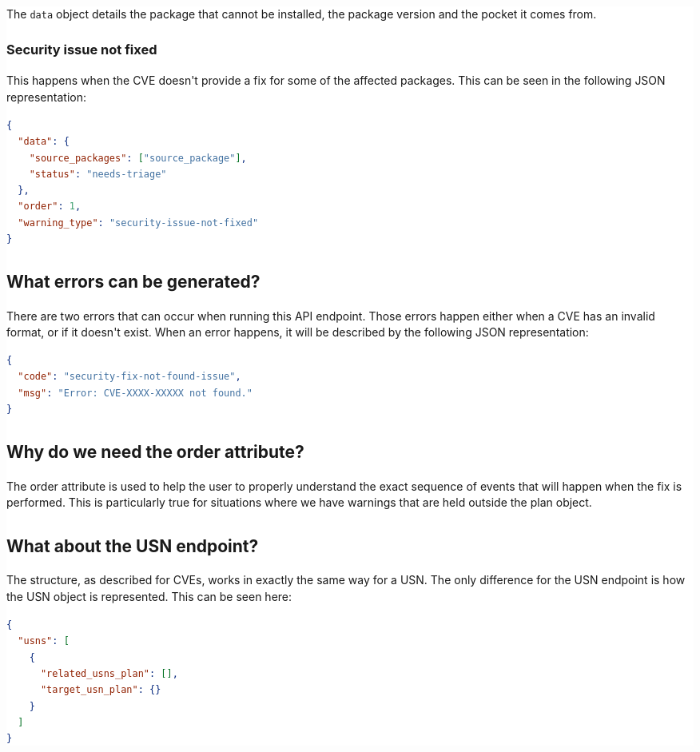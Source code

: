 The `data` object details the package that cannot be installed,
the package version and the pocket it comes from.

### Security issue not fixed

This happens when the CVE doesn't provide a fix for some of the
affected packages. This can be seen in the following JSON representation:

```json
{
  "data": {
    "source_packages": ["source_package"],
    "status": "needs-triage"
  },
  "order": 1,
  "warning_type": "security-issue-not-fixed"
}
```

## What errors can be generated?

There are two errors that can occur when running this API endpoint. Those errors happen either
when a CVE has an invalid format, or if it doesn't exist. When an error happens, it will
be described by the following JSON representation:

```json
{
  "code": "security-fix-not-found-issue", 
  "msg": "Error: CVE-XXXX-XXXXX not found."
}
```


## Why do we need the order attribute?

The order attribute is used to help the user to properly understand the exact sequence of events
that will happen when the fix is performed. This is particularly true for situations where
we have warnings that are held outside the plan object.


## What about the USN endpoint?

The structure, as described for CVEs, works in exactly the same way for a USN. The only difference for the USN
endpoint is how the USN object is represented. This can be seen here:

```json
{
  "usns": [
    {
      "related_usns_plan": [],
      "target_usn_plan": {}
    }
  ]
}
```
